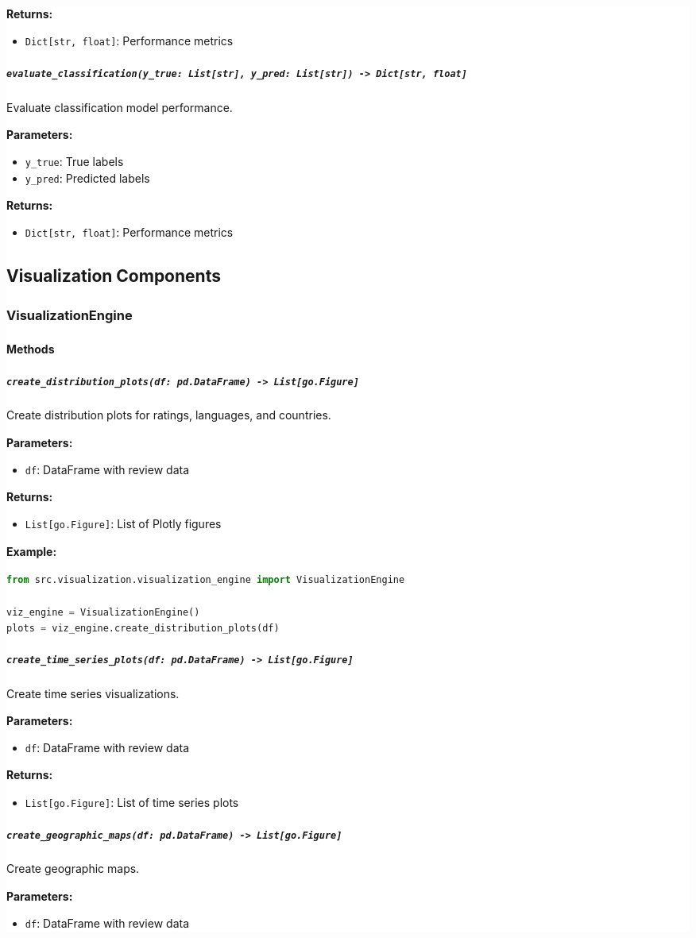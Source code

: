 **Returns:**
- `Dict[str, float]`: Performance metrics

##### `evaluate_classification(y_true: List[str], y_pred: List[str]) -> Dict[str, float]`
Evaluate classification model performance.

**Parameters:**
- `y_true`: True labels
- `y_pred`: Predicted labels

**Returns:**
- `Dict[str, float]`: Performance metrics

## Visualization Components

### VisualizationEngine

#### Methods

##### `create_distribution_plots(df: pd.DataFrame) -> List[go.Figure]`
Create distribution plots for ratings, languages, and countries.

**Parameters:**
- `df`: DataFrame with review data

**Returns:**
- `List[go.Figure]`: List of Plotly figures

**Example:**
```python
from src.visualization.visualization_engine import VisualizationEngine

viz_engine = VisualizationEngine()
plots = viz_engine.create_distribution_plots(df)
```

##### `create_time_series_plots(df: pd.DataFrame) -> List[go.Figure]`
Create time series visualizations.

**Parameters:**
- `df`: DataFrame with review data

**Returns:**
- `List[go.Figure]`: List of time series plots

##### `create_geographic_maps(df: pd.DataFrame) -> List[go.Figure]`
Create geographic maps.

**Parameters:**
- `df`: DataFrame with review data
